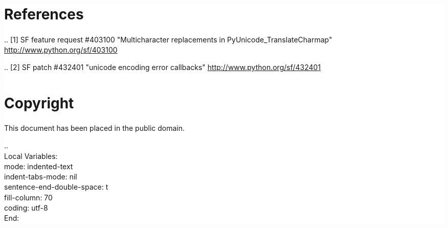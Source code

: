 
References
==========

.. [1] SF feature request #403100
       "Multicharacter replacements in PyUnicode_TranslateCharmap"
       http://www.python.org/sf/403100

.. [2] SF patch #432401 "unicode encoding error callbacks"
       http://www.python.org/sf/432401


Copyright
=========

This document has been placed in the public domain.


..  
   Local Variables:  
   mode: indented-text  
   indent-tabs-mode: nil  
   sentence-end-double-space: t  
   fill-column: 70  
   coding: utf-8  
   End:  
